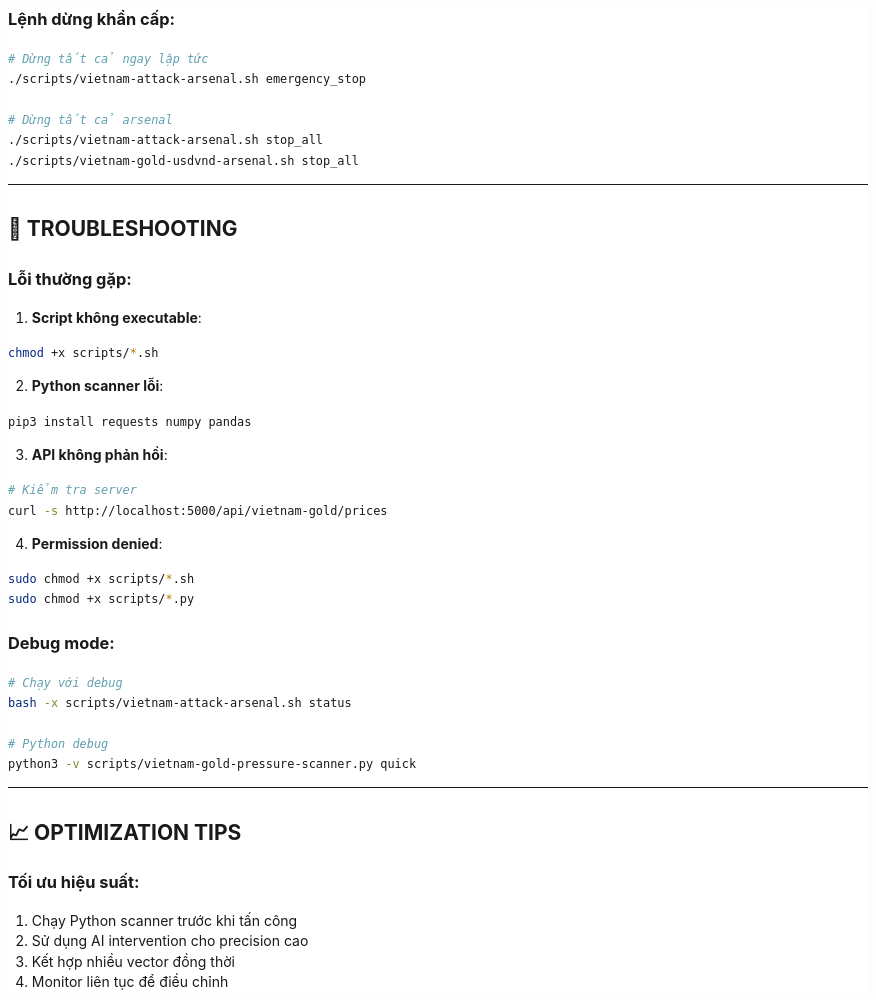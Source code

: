 ### Lệnh dừng khẩn cấp:
```bash
# Dừng tất cả ngay lập tức
./scripts/vietnam-attack-arsenal.sh emergency_stop

# Dừng tất cả arsenal
./scripts/vietnam-attack-arsenal.sh stop_all
./scripts/vietnam-gold-usdvnd-arsenal.sh stop_all
```

---

## 🔧 TROUBLESHOOTING

### Lỗi thường gặp:

1. **Script không executable**:
```bash
chmod +x scripts/*.sh
```

2. **Python scanner lỗi**:
```bash
pip3 install requests numpy pandas
```

3. **API không phản hồi**:
```bash
# Kiểm tra server
curl -s http://localhost:5000/api/vietnam-gold/prices
```

4. **Permission denied**:
```bash
sudo chmod +x scripts/*.sh
sudo chmod +x scripts/*.py
```

### Debug mode:
```bash
# Chạy với debug
bash -x scripts/vietnam-attack-arsenal.sh status

# Python debug
python3 -v scripts/vietnam-gold-pressure-scanner.py quick
```

---

## 📈 OPTIMIZATION TIPS

### Tối ưu hiệu suất:
1. Chạy Python scanner trước khi tấn công
2. Sử dụng AI intervention cho precision cao
3. Kết hợp nhiều vector đồng thời
4. Monitor liên tục để điều chỉnh
